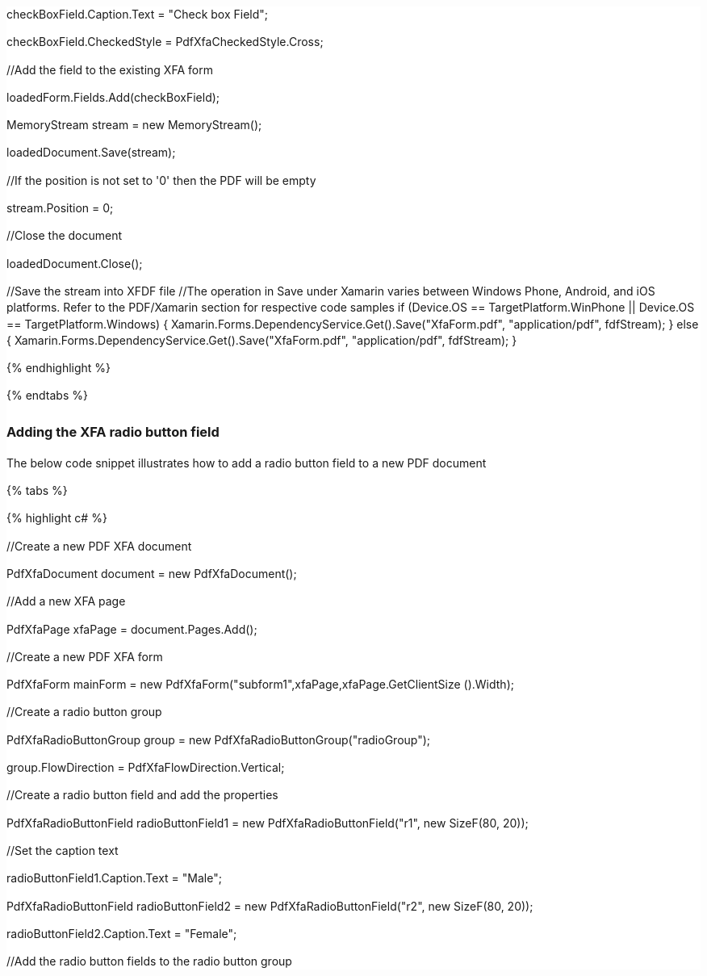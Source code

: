 checkBoxField.Caption.Text = "Check box Field";

checkBoxField.CheckedStyle = PdfXfaCheckedStyle.Cross;

//Add the field to the existing XFA form

loadedForm.Fields.Add(checkBoxField);

MemoryStream stream = new MemoryStream();

loadedDocument.Save(stream);

//If the position is not set to '0' then the PDF will be empty

stream.Position = 0;

//Close the document

loadedDocument.Close();

//Save the stream into XFDF file
//The operation in Save under Xamarin varies between Windows Phone, Android, and iOS platforms. Refer to the PDF/Xamarin section for respective code samples
if (Device.OS == TargetPlatform.WinPhone || Device.OS == TargetPlatform.Windows)
{
    Xamarin.Forms.DependencyService.Get<ISaveWindowsPhone>().Save("XfaForm.pdf", "application/pdf", fdfStream);
}
else
{
    Xamarin.Forms.DependencyService.Get<ISave>().Save("XfaForm.pdf", "application/pdf", fdfStream);
}



{% endhighlight %}

{% endtabs %}
 
 
### Adding the XFA radio button field

The below code snippet illustrates how to add a radio button field to a new PDF document

{% tabs %}  

{% highlight c# %}

//Create a new PDF XFA document

PdfXfaDocument document = new PdfXfaDocument();

//Add a new XFA page

PdfXfaPage xfaPage = document.Pages.Add();

//Create a new PDF XFA form

PdfXfaForm mainForm = new PdfXfaForm("subform1",xfaPage,xfaPage.GetClientSize ().Width);

//Create a radio button group

PdfXfaRadioButtonGroup group = new PdfXfaRadioButtonGroup("radioGroup");

group.FlowDirection = PdfXfaFlowDirection.Vertical;

//Create a radio button field and add the properties

PdfXfaRadioButtonField radioButtonField1 = new PdfXfaRadioButtonField("r1", new SizeF(80, 20));

//Set the caption text

radioButtonField1.Caption.Text = "Male";

PdfXfaRadioButtonField radioButtonField2 = new PdfXfaRadioButtonField("r2", new SizeF(80, 20));

radioButtonField2.Caption.Text = "Female";

//Add the radio button fields to the radio button group